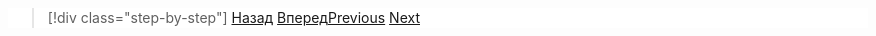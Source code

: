 > [!div class="step-by-step"]
> <span data-ttu-id="ceca8-327">[Назад](using-sql-cache-dependencies-cs.md)
> [Вперед](caching-data-in-the-architecture-vb.md)</span><span class="sxs-lookup"><span data-stu-id="ceca8-327">[Previous](using-sql-cache-dependencies-cs.md)
[Next](caching-data-in-the-architecture-vb.md)</span></span>
